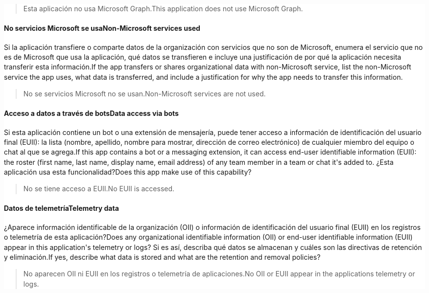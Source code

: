 ><span data-ttu-id="2f6b4-129">Esta aplicación no usa Microsoft Graph.</span><span class="sxs-lookup"><span data-stu-id="2f6b4-129">This application does not use Microsoft Graph.</span></span>


#### <a name="non-microsoft-services-used"></a><span data-ttu-id="2f6b4-130">No servicios Microsoft se usa</span><span class="sxs-lookup"><span data-stu-id="2f6b4-130">Non-Microsoft services used</span></span>

<span data-ttu-id="2f6b4-131">Si la aplicación transfiere o comparte datos de la organización con servicios que no son de Microsoft, enumera el servicio que no es de Microsoft que usa la aplicación, qué datos se transfieren e incluye una justificación de por qué la aplicación necesita transferir esta información.</span><span class="sxs-lookup"><span data-stu-id="2f6b4-131">If the app transfers or shares organizational data with non-Microsoft service, list the non-Microsoft service the app uses, what data is transferred, and include a justification for why the app needs to transfer this information.</span></span>

><span data-ttu-id="2f6b4-132">No se servicios Microsoft no se usan.</span><span class="sxs-lookup"><span data-stu-id="2f6b4-132">Non-Microsoft services are not used.</span></span>

#### <a name="data-access-via-bots"></a><span data-ttu-id="2f6b4-133">Acceso a datos a través de bots</span><span class="sxs-lookup"><span data-stu-id="2f6b4-133">Data access via bots</span></span>

<span data-ttu-id="2f6b4-134">Si esta aplicación contiene un bot o una extensión de mensajería, puede tener acceso a información de identificación del usuario final (EUII): la lista (nombre, apellido, nombre para mostrar, dirección de correo electrónico) de cualquier miembro del equipo o chat al que se agrega.</span><span class="sxs-lookup"><span data-stu-id="2f6b4-134">If this app contains a bot or a messaging extension, it can access end-user identifiable information (EUII): the roster (first name, last name, display name, email address) of any team member in a team or chat it's added to.</span></span> <span data-ttu-id="2f6b4-135">¿Esta aplicación usa esta funcionalidad?</span><span class="sxs-lookup"><span data-stu-id="2f6b4-135">Does this app make use of this capability?</span></span>

><span data-ttu-id="2f6b4-136">No se tiene acceso a EUII.</span><span class="sxs-lookup"><span data-stu-id="2f6b4-136">No EUII is accessed.</span></span>



#### <a name="telemetry-data"></a><span data-ttu-id="2f6b4-137">Datos de telemetría</span><span class="sxs-lookup"><span data-stu-id="2f6b4-137">Telemetry data</span></span>

<span data-ttu-id="2f6b4-138">¿Aparece información identificable de la organización (OII) o información de identificación del usuario final (EUII) en los registros o telemetría de esta aplicación?</span><span class="sxs-lookup"><span data-stu-id="2f6b4-138">Does any organizational identifiable information (OII) or end-user identifiable information (EUII) appear in this application's telemetry or logs?</span></span> <span data-ttu-id="2f6b4-139">Si es así, describa qué datos se almacenan y cuáles son las directivas de retención y eliminación.</span><span class="sxs-lookup"><span data-stu-id="2f6b4-139">If yes, describe what data is stored and what are the retention and removal policies?</span></span>

><span data-ttu-id="2f6b4-140">No aparecen OII ni EUII en los registros o telemetría de aplicaciones.</span><span class="sxs-lookup"><span data-stu-id="2f6b4-140">No OII or EUII appear in the applications telemetry or logs.</span></span>
